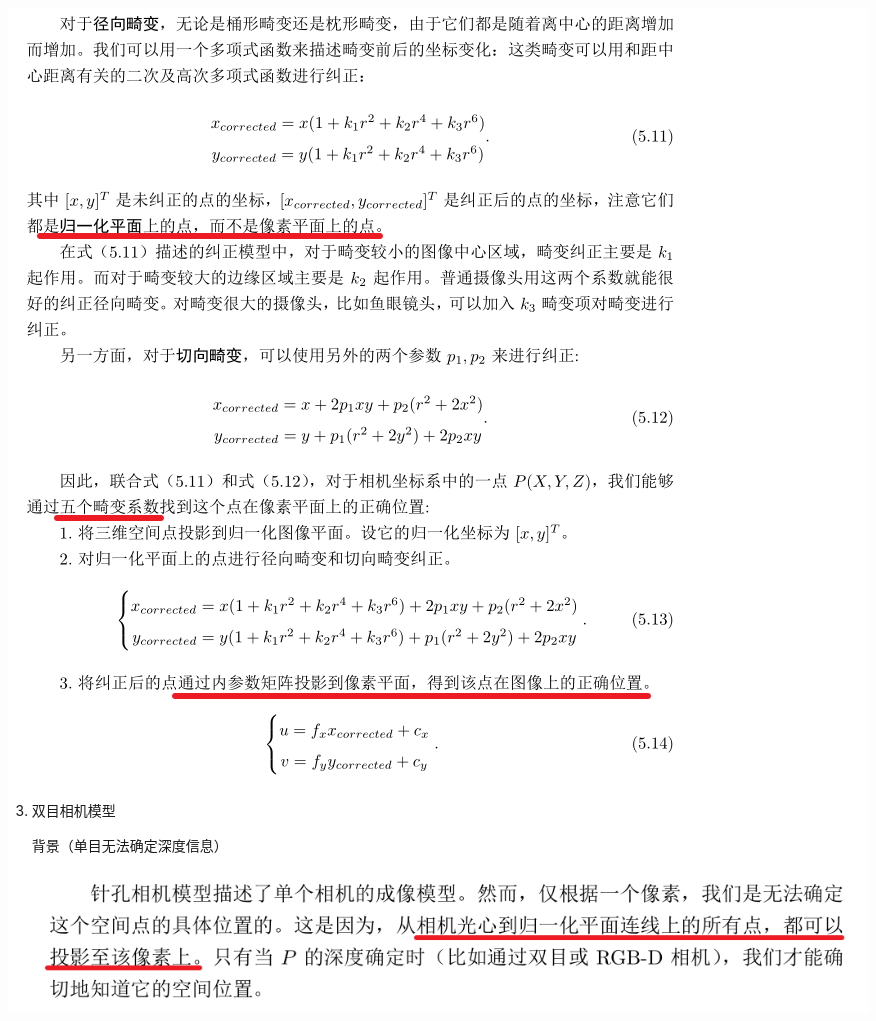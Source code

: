    ![image-20220422201140054](TyporaImg/image-20220422201140054.png)

3. 双目相机模型

   背景（单目无法确定深度信息）

   ![image-20220422201302189](TyporaImg/image-20220422201302189.png)
